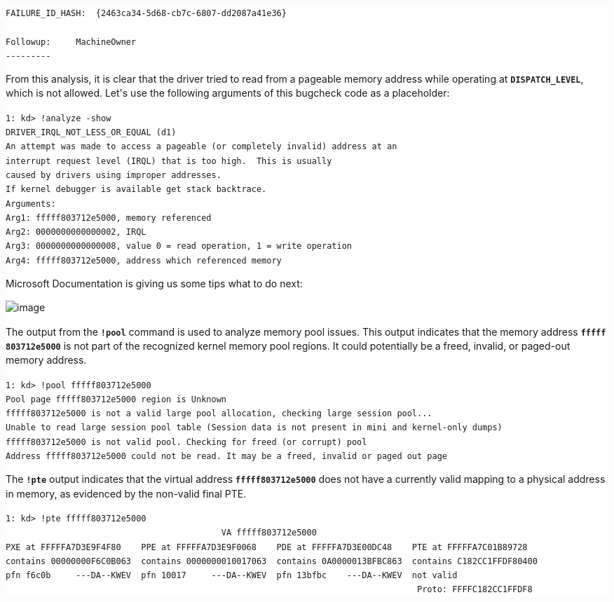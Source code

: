 ```
FAILURE_ID_HASH:  {2463ca34-5d68-cb7c-6807-dd2087a41e36}

Followup:     MachineOwner
---------
```

From this analysis, it is clear that the driver tried to read from a pageable memory address while operating at **`DISPATCH_LEVEL`**, which is not allowed. Let's use the following arguments of this bugcheck code as a placeholder:

```
1: kd> !analyze -show
DRIVER_IRQL_NOT_LESS_OR_EQUAL (d1)
An attempt was made to access a pageable (or completely invalid) address at an
interrupt request level (IRQL) that is too high.  This is usually
caused by drivers using improper addresses.
If kernel debugger is available get stack backtrace.
Arguments:
Arg1: fffff803712e5000, memory referenced
Arg2: 0000000000000002, IRQL
Arg3: 0000000000000008, value 0 = read operation, 1 = write operation
Arg4: fffff803712e5000, address which referenced memory
```

Microsoft Documentation is giving us some tips what to do next:

![image](https://github.com/DebugPrivilege/InsightEngineering/assets/63166600/d2643705-a023-40ad-ac95-6bd6db7c4f8a)


The output from the **`!pool`** command is used to analyze memory pool issues. This output indicates that the memory address **`fffff803712e5000`** is not part of the recognized kernel memory pool regions. It could potentially be a freed, invalid, or paged-out memory address.

```
1: kd> !pool fffff803712e5000
Pool page fffff803712e5000 region is Unknown
fffff803712e5000 is not a valid large pool allocation, checking large session pool...
Unable to read large session pool table (Session data is not present in mini and kernel-only dumps)
fffff803712e5000 is not valid pool. Checking for freed (or corrupt) pool
Address fffff803712e5000 could not be read. It may be a freed, invalid or paged out page
```

The **`!pte`** output indicates that the virtual address **`fffff803712e5000`** does not have a currently valid mapping to a physical address in memory, as evidenced by the non-valid final PTE. 

```
1: kd> !pte fffff803712e5000
                                           VA fffff803712e5000
PXE at FFFFFA7D3E9F4F80    PPE at FFFFFA7D3E9F0068    PDE at FFFFFA7D3E00DC48    PTE at FFFFFA7C01B89728
contains 00000000F6C0B063  contains 0000000010017063  contains 0A0000013BFBC863  contains C182CC1FFDF80400
pfn f6c0b     ---DA--KWEV  pfn 10017     ---DA--KWEV  pfn 13bfbc    ---DA--KWEV  not valid
                                                                                  Proto: FFFFC182CC1FFDF8
```
